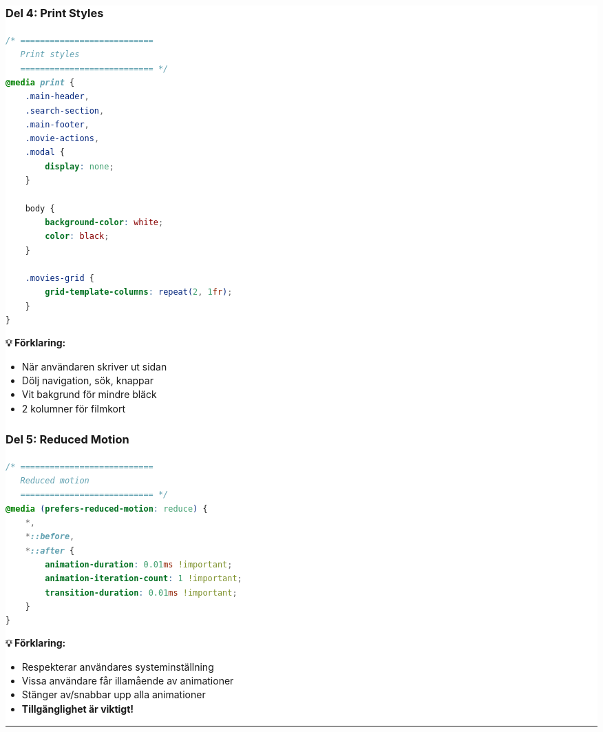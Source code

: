 ### **Del 4: Print Styles**

```css
/* ===========================
   Print styles
   =========================== */
@media print {
    .main-header,
    .search-section,
    .main-footer,
    .movie-actions,
    .modal {
        display: none;
    }
    
    body {
        background-color: white;
        color: black;
    }
    
    .movies-grid {
        grid-template-columns: repeat(2, 1fr);
    }
}
```

**💡 Förklaring:**
- När användaren skriver ut sidan
- Dölj navigation, sök, knappar
- Vit bakgrund för mindre bläck
- 2 kolumner för filmkort

### **Del 5: Reduced Motion**

```css
/* ===========================
   Reduced motion
   =========================== */
@media (prefers-reduced-motion: reduce) {
    *,
    *::before,
    *::after {
        animation-duration: 0.01ms !important;
        animation-iteration-count: 1 !important;
        transition-duration: 0.01ms !important;
    }
}
```

**💡 Förklaring:**
- Respekterar användares systeminställning
- Vissa användare får illamående av animationer
- Stänger av/snabbar upp alla animationer
- **Tillgänglighet är viktigt!**

---